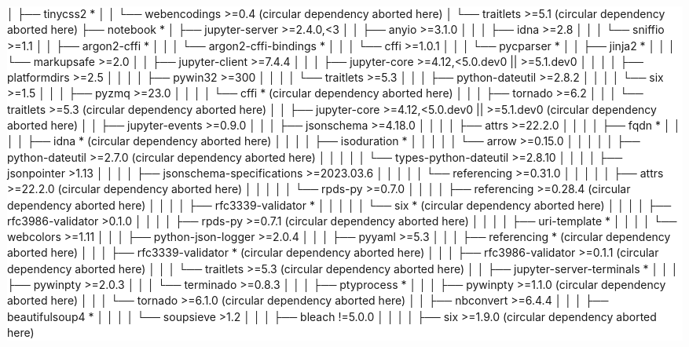 │   ├── tinycss2 * 
│   │   └── webencodings >=0.4 (circular dependency aborted here)
│   └── traitlets >=5.1 (circular dependency aborted here)
├── notebook *
│   ├── jupyter-server >=2.4.0,<3 
│   │   ├── anyio >=3.1.0 
│   │   │   ├── idna >=2.8 
│   │   │   └── sniffio >=1.1 
│   │   ├── argon2-cffi * 
│   │   │   └── argon2-cffi-bindings * 
│   │   │       └── cffi >=1.0.1 
│   │   │           └── pycparser * 
│   │   ├── jinja2 * 
│   │   │   └── markupsafe >=2.0 
│   │   ├── jupyter-client >=7.4.4 
│   │   │   ├── jupyter-core >=4.12,<5.0.dev0 || >=5.1.dev0 
│   │   │   │   ├── platformdirs >=2.5 
│   │   │   │   ├── pywin32 >=300 
│   │   │   │   └── traitlets >=5.3 
│   │   │   ├── python-dateutil >=2.8.2 
│   │   │   │   └── six >=1.5 
│   │   │   ├── pyzmq >=23.0 
│   │   │   │   └── cffi * (circular dependency aborted here)
│   │   │   ├── tornado >=6.2 
│   │   │   └── traitlets >=5.3 (circular dependency aborted here)
│   │   ├── jupyter-core >=4.12,<5.0.dev0 || >=5.1.dev0 (circular dependency aborted here)
│   │   ├── jupyter-events >=0.9.0 
│   │   │   ├── jsonschema >=4.18.0 
│   │   │   │   ├── attrs >=22.2.0 
│   │   │   │   ├── fqdn * 
│   │   │   │   ├── idna * (circular dependency aborted here)
│   │   │   │   ├── isoduration * 
│   │   │   │   │   └── arrow >=0.15.0 
│   │   │   │   │       ├── python-dateutil >=2.7.0 (circular dependency aborted here)
│   │   │   │   │       └── types-python-dateutil >=2.8.10 
│   │   │   │   ├── jsonpointer >1.13 
│   │   │   │   ├── jsonschema-specifications >=2023.03.6 
│   │   │   │   │   └── referencing >=0.31.0 
│   │   │   │   │       ├── attrs >=22.2.0 (circular dependency aborted here)
│   │   │   │   │       └── rpds-py >=0.7.0 
│   │   │   │   ├── referencing >=0.28.4 (circular dependency aborted here)
│   │   │   │   ├── rfc3339-validator * 
│   │   │   │   │   └── six * (circular dependency aborted here)
│   │   │   │   ├── rfc3986-validator >0.1.0 
│   │   │   │   ├── rpds-py >=0.7.1 (circular dependency aborted here)
│   │   │   │   ├── uri-template * 
│   │   │   │   └── webcolors >=1.11 
│   │   │   ├── python-json-logger >=2.0.4 
│   │   │   ├── pyyaml >=5.3 
│   │   │   ├── referencing * (circular dependency aborted here)
│   │   │   ├── rfc3339-validator * (circular dependency aborted here)
│   │   │   ├── rfc3986-validator >=0.1.1 (circular dependency aborted here)
│   │   │   └── traitlets >=5.3 (circular dependency aborted here)
│   │   ├── jupyter-server-terminals * 
│   │   │   ├── pywinpty >=2.0.3 
│   │   │   └── terminado >=0.8.3 
│   │   │       ├── ptyprocess * 
│   │   │       ├── pywinpty >=1.1.0 (circular dependency aborted here)
│   │   │       └── tornado >=6.1.0 (circular dependency aborted here)
│   │   ├── nbconvert >=6.4.4 
│   │   │   ├── beautifulsoup4 * 
│   │   │   │   └── soupsieve >1.2 
│   │   │   ├── bleach !=5.0.0 
│   │   │   │   ├── six >=1.9.0 (circular dependency aborted here)